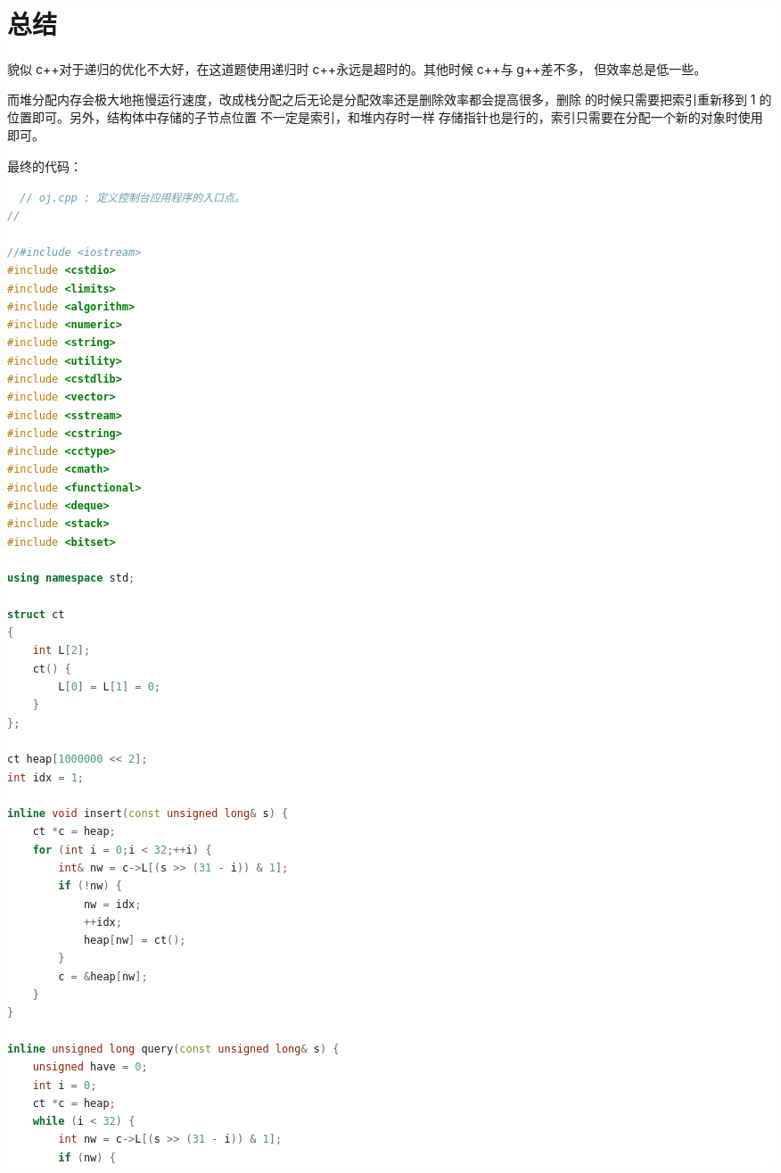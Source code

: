 # 总结<a id="sec-"></a>

貌似 c++对于递归的优化不大好，在这道题使用递归时 c++永远是超时的。其他时候 c++与 g++差不多， 但效率总是低一些。

而堆分配内存会极大地拖慢运行速度，改成栈分配之后无论是分配效率还是删除效率都会提高很多，删除 的时候只需要把索引重新移到 1 的位置即可。另外，结构体中存储的子节点位置 不一定是索引，和堆内存时一样 存储指针也是行的，索引只需要在分配一个新的对象时使用即可。

最终的代码：

```c++
  // oj.cpp : 定义控制台应用程序的入口点。
//

//#include <iostream>
#include <cstdio>
#include <limits>
#include <algorithm>
#include <numeric>
#include <string>
#include <utility>
#include <cstdlib>
#include <vector>
#include <sstream>
#include <cstring>
#include <cctype>
#include <cmath>
#include <functional>
#include <deque>
#include <stack>
#include <bitset>

using namespace std;

struct ct
{
    int L[2];
    ct() {
        L[0] = L[1] = 0;
    }
};

ct heap[1000000 << 2];
int idx = 1;

inline void insert(const unsigned long& s) {
    ct *c = heap;
    for (int i = 0;i < 32;++i) {
        int& nw = c->L[(s >> (31 - i)) & 1];
        if (!nw) {
            nw = idx;
            ++idx;
            heap[nw] = ct();
        }
        c = &heap[nw];
    }
}

inline unsigned long query(const unsigned long& s) {
    unsigned have = 0;
    int i = 0;
    ct *c = heap;
    while (i < 32) {
        int nw = c->L[(s >> (31 - i)) & 1];
        if (nw) {
```